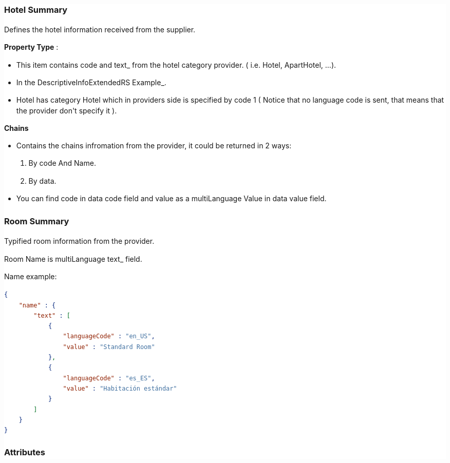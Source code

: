 

### Hotel Summary


Defines the hotel information received from the supplier.

**Property Type** :

 -  This item contains code and text_ from the hotel category provider. (
   i.e. Hotel, ApartHotel, ...).

 - In the DescriptiveInfoExtendedRS Example_.

 -  Hotel has category Hotel which in providers side is specified by code
   1 ( Notice that no language code is sent, that means that the provider
   don't specify it ).

**Chains**

- Contains the chains infromation from the provider, it could be
 returned in 2 ways:
 
   1.  By code And Name.
 
   2.  By data.
 
- You can find code in data code field and value as a
 multiLanguage Value in data value field.



### Room Summary


Typified room information from the provider.

Room Name is multiLanguage text_ field.

Name example:

~~~json
{
    "name" : {
        "text" : [
            {
                "languageCode" : "en_US",
                "value" : "Standard Room"
            },
            {
                "languageCode" : "es_ES",
                "value" : "Habitación estándar"
            }
        ]
    }
}
~~~



### Attributes
